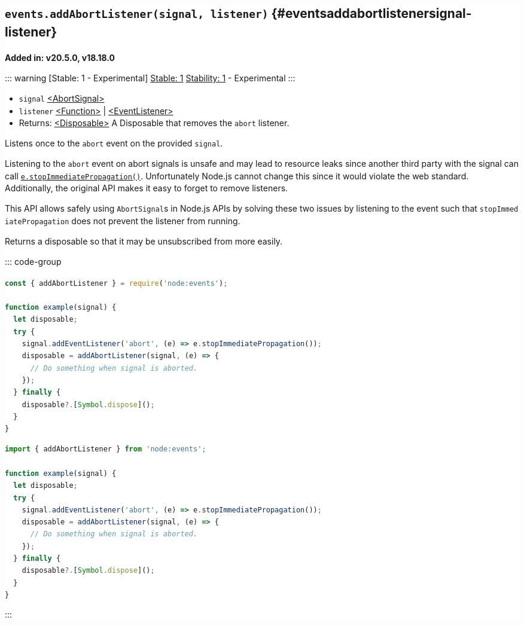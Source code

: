 ## `events.addAbortListener(signal, listener)` {#eventsaddabortlistenersignal-listener}

**Added in: v20.5.0, v18.18.0**

::: warning [Stable: 1 - Experimental]
[Stable: 1](/nodejs/api/documentation#stability-index) [Stability: 1](/nodejs/api/documentation#stability-index) - Experimental
:::

- `signal` [\<AbortSignal\>](/nodejs/api/globals#class-abortsignal)
- `listener` [\<Function\>](https://developer.mozilla.org/en-US/docs/Web/JavaScript/Reference/Global_Objects/Function) | [\<EventListener\>](/nodejs/api/events#event-listener)
- Returns: [\<Disposable\>](https://tc39.es/proposal-explicit-resource-management/#sec-disposable-interface) A Disposable that removes the `abort` listener.

Listens once to the `abort` event on the provided `signal`.

Listening to the `abort` event on abort signals is unsafe and may lead to resource leaks since another third party with the signal can call [`e.stopImmediatePropagation()`](/nodejs/api/events#eventstopimmediatepropagation). Unfortunately Node.js cannot change this since it would violate the web standard. Additionally, the original API makes it easy to forget to remove listeners.

This API allows safely using `AbortSignal`s in Node.js APIs by solving these two issues by listening to the event such that `stopImmediatePropagation` does not prevent the listener from running.

Returns a disposable so that it may be unsubscribed from more easily.



::: code-group
```js [CJS]
const { addAbortListener } = require('node:events');

function example(signal) {
  let disposable;
  try {
    signal.addEventListener('abort', (e) => e.stopImmediatePropagation());
    disposable = addAbortListener(signal, (e) => {
      // Do something when signal is aborted.
    });
  } finally {
    disposable?.[Symbol.dispose]();
  }
}
```

```js [ESM]
import { addAbortListener } from 'node:events';

function example(signal) {
  let disposable;
  try {
    signal.addEventListener('abort', (e) => e.stopImmediatePropagation());
    disposable = addAbortListener(signal, (e) => {
      // Do something when signal is aborted.
    });
  } finally {
    disposable?.[Symbol.dispose]();
  }
}
```
:::
